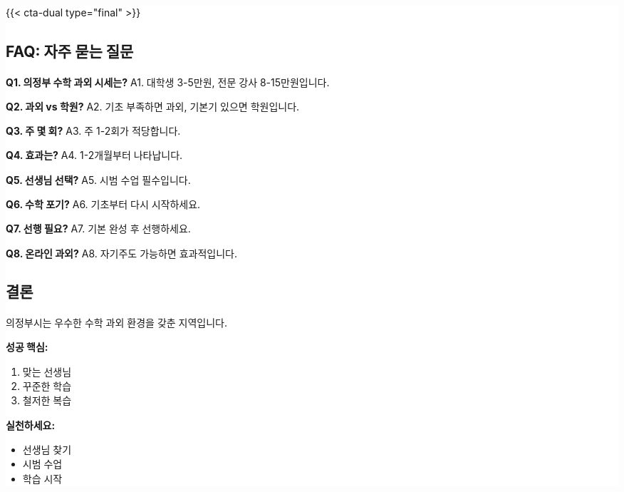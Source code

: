 {{< cta-dual type="final" >}}

## FAQ: 자주 묻는 질문

**Q1. 의정부 수학 과외 시세는?**
A1. 대학생 3-5만원, 전문 강사 8-15만원입니다.

**Q2. 과외 vs 학원?**
A2. 기초 부족하면 과외, 기본기 있으면 학원입니다.

**Q3. 주 몇 회?**
A3. 주 1-2회가 적당합니다.

**Q4. 효과는?**
A4. 1-2개월부터 나타납니다.

**Q5. 선생님 선택?**
A5. 시범 수업 필수입니다.

**Q6. 수학 포기?**
A6. 기초부터 다시 시작하세요.

**Q7. 선행 필요?**
A7. 기본 완성 후 선행하세요.

**Q8. 온라인 과외?**
A8. 자기주도 가능하면 효과적입니다.

## 결론

의정부시는 우수한 수학 과외 환경을 갖춘 지역입니다.

**성공 핵심:**
1. 맞는 선생님
2. 꾸준한 학습
3. 철저한 복습

**실천하세요:**
- 선생님 찾기
- 시범 수업
- 학습 시작
